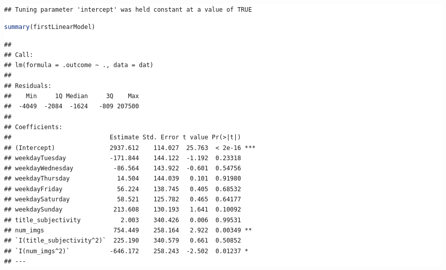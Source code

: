     ## Tuning parameter 'intercept' was held constant at a value of TRUE

``` r
summary(firstLinearModel)
```

    ## 
    ## Call:
    ## lm(formula = .outcome ~ ., data = dat)
    ## 
    ## Residuals:
    ##    Min     1Q Median     3Q    Max 
    ##  -4049  -2084  -1624   -809 207500 
    ## 
    ## Coefficients:
    ##                           Estimate Std. Error t value Pr(>|t|)    
    ## (Intercept)               2937.612    114.027  25.763  < 2e-16 ***
    ## weekdayTuesday            -171.844    144.122  -1.192  0.23318    
    ## weekdayWednesday           -86.564    143.922  -0.601  0.54756    
    ## weekdayThursday             14.504    144.039   0.101  0.91980    
    ## weekdayFriday               56.224    138.745   0.405  0.68532    
    ## weekdaySaturday             58.521    125.782   0.465  0.64177    
    ## weekdaySunday              213.608    130.193   1.641  0.10092    
    ## title_subjectivity           2.003    340.426   0.006  0.99531    
    ## num_imgs                   754.449    258.164   2.922  0.00349 ** 
    ## `I(title_subjectivity^2)`  225.190    340.579   0.661  0.50852    
    ## `I(num_imgs^2)`           -646.172    258.243  -2.502  0.01237 *  
    ## ---